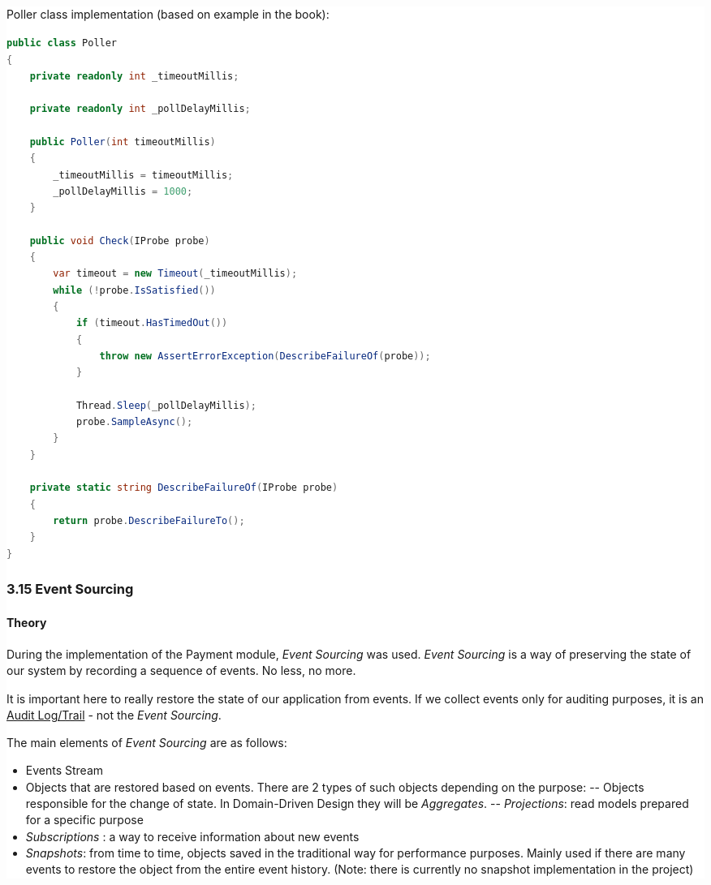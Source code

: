 Poller class implementation (based on example in the book):

```csharp
public class Poller
{
    private readonly int _timeoutMillis;

    private readonly int _pollDelayMillis;

    public Poller(int timeoutMillis)
    {
        _timeoutMillis = timeoutMillis;
        _pollDelayMillis = 1000;
    }

    public void Check(IProbe probe)
    {
        var timeout = new Timeout(_timeoutMillis);
        while (!probe.IsSatisfied())
        {
            if (timeout.HasTimedOut())
            {
                throw new AssertErrorException(DescribeFailureOf(probe));
            }

            Thread.Sleep(_pollDelayMillis);
            probe.SampleAsync();
        }
    }

    private static string DescribeFailureOf(IProbe probe)
    {
        return probe.DescribeFailureTo();
    }
}
```

### 3.15 Event Sourcing

#### Theory

During the implementation of the Payment module, *Event Sourcing* was used. *Event Sourcing* is a way of preserving the state of our system by recording a sequence of events. No less, no more. 

It is important here to really restore the state of our application from events. If we collect events only for auditing purposes, it is an [Audit Log/Trail](https://en.wikipedia.org/wiki/Audit_trail) - not the *Event Sourcing*.

The main elements of *Event Sourcing* are as follows:
- Events Stream
- Objects that are restored based on events. There are 2 types of such objects depending on the purpose:
-- Objects responsible for the change of state. In Domain-Driven Design they will be *Aggregates*.
-- *Projections*: read models prepared for a specific purpose
- *Subscriptions* : a way to receive information about new events
- *Snapshots*: from time to time, objects saved in the traditional way for performance purposes. Mainly used if there are many events to restore the object from the entire event history. (Note: there is currently no snapshot implementation in the project)
